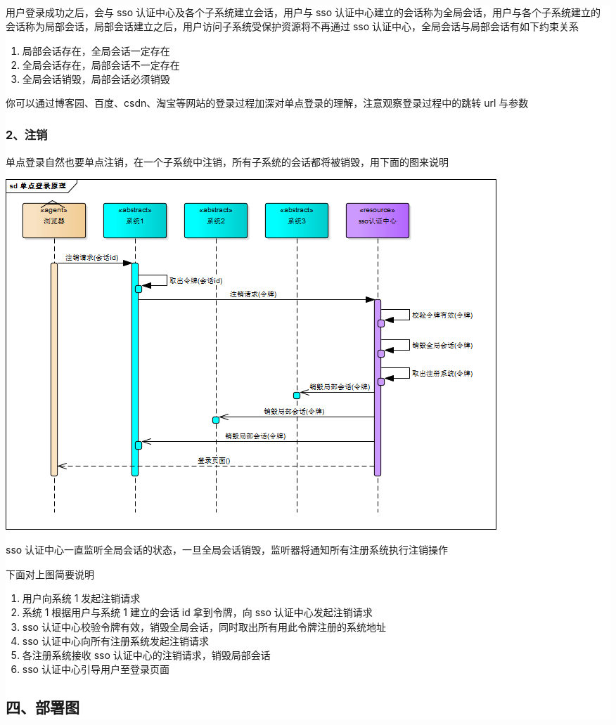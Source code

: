 
用户登录成功之后，会与 sso 认证中心及各个子系统建立会话，用户与 sso 认证中心建立的会话称为全局会话，用户与各个子系统建立的会话称为局部会话，局部会话建立之后，用户访问子系统受保护资源将不再通过 sso 认证中心，全局会话与局部会话有如下约束关系

1.  局部会话存在，全局会话一定存在
2.  全局会话存在，局部会话不一定存在
3.  全局会话销毁，局部会话必须销毁

你可以通过博客园、百度、csdn、淘宝等网站的登录过程加深对单点登录的理解，注意观察登录过程中的跳转 url 与参数

### 2、注销

单点登录自然也要单点注销，在一个子系统中注销，所有子系统的会话都将被销毁，用下面的图来说明

[![](./assets/adedf117a69265926792d9e9a66d2ea3.png)](http://images2015.cnblogs.com/blog/797930/201611/797930-20161129155242271-222889796.png)

sso 认证中心一直监听全局会话的状态，一旦全局会话销毁，监听器将通知所有注册系统执行注销操作

下面对上图简要说明

1.  用户向系统 1 发起注销请求
2.  系统 1 根据用户与系统 1 建立的会话 id 拿到令牌，向 sso 认证中心发起注销请求
3.  sso 认证中心校验令牌有效，销毁全局会话，同时取出所有用此令牌注册的系统地址
4.  sso 认证中心向所有注册系统发起注销请求
5.  各注册系统接收 sso 认证中心的注销请求，销毁局部会话
6.  sso 认证中心引导用户至登录页面

## 四、部署图
